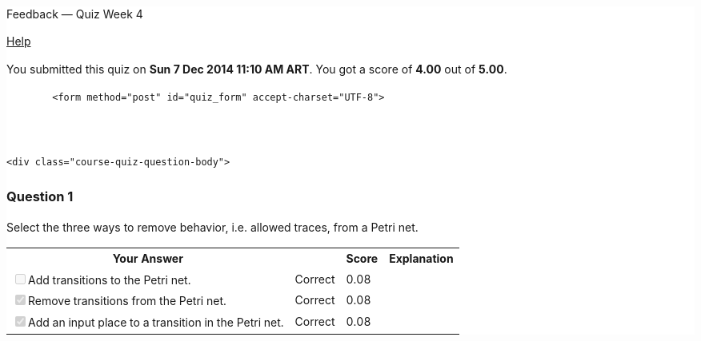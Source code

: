 Feedback — Quiz Week 4  </span>
  
  <a class="coursera-reporter-link" title="Click here if you're experiencing technical problems or found errors in the course materials." target="_blank" href="https://class.coursera.org/procmin-001/help/quizzes?url=https%3A%2F%2Fclass.coursera.org%2Fprocmin-001%2Fquiz%2Ffeedback%3Fsubmission_id%3D17952">
     Help
  </a>
</h2>


<a data-coursera-admin-helpwidget-link="" rel="help" href="https://class.coursera.org/mooc/help/quiz" title="Quiz documentation" style="display:none;">Learn more</a>







<p class="course-quiz-feedback"> You submitted this quiz on <strong>Sun  7 Dec 2014 11:10 AM ART</strong>. You got a score of <strong>4.00</strong> out of <strong>5.00</strong>. </p>


            <form method="post" id="quiz_form" accept-charset="UTF-8">
    
    
    
    <div class="course-quiz-question-body">
<h3 class="course-quiz-question-number">Question 1</h3>
<div dir="auto" class="course-quiz-question-text">Select the three ways to remove behavior, i.e. allowed traces, from a Petri net.</div>
<div dir="auto" class="course-quiz-options"></div>
<table class="table">
<tbody><tr>
<th>Your Answer</th>
<th></th>
<th>Score</th>
<th>Explanation</th>
</tr>
<tr data-randomizable-option="data-randomizable-option">
<td class="course-quiz-student-answer" dir="auto">
<input dir="auto" class="course-quiz-input" name="answer[e85912b6d019781c6cfbaf7ebd7c4fbe][]" id="gensym_548af58fe8b05" value="bb9afa822a7994d95e85aae62707518e" disabled="" type="checkbox">Add transitions to the Petri net.</td>
<td><span class="course-quiz-answer-correct" title="Correct" alt="Correct"><span class="icon-ok" alt="Correct"><span class="accessible-text-for-reader">Correct</span></span></span></td>
<td>0.08</td>
<td></td>
</tr>
<tr data-randomizable-option="data-randomizable-option">
<td class="course-quiz-student-answer" dir="auto">
<input dir="auto" class="course-quiz-input" name="answer[e85912b6d019781c6cfbaf7ebd7c4fbe][]" id="gensym_548af58febde3" value="c30107c845eaaefce958d0b87c343944" checked="" disabled="" type="checkbox">Remove transitions from the Petri net.</td>
<td><span class="course-quiz-answer-correct" title="Correct" alt="Correct"><span class="icon-ok" alt="Correct"><span class="accessible-text-for-reader">Correct</span></span></span></td>
<td>0.08</td>
<td></td>
</tr>
<tr data-randomizable-option="data-randomizable-option">
<td class="course-quiz-student-answer" dir="auto">
<input dir="auto" class="course-quiz-input" name="answer[e85912b6d019781c6cfbaf7ebd7c4fbe][]" id="gensym_548af58fef0c3" value="61ea1b031b3be5550e5e98a3e29fadfe" checked="" disabled="" type="checkbox">Add an input place to a transition in the Petri net.</td>
<td><span class="course-quiz-answer-correct" title="Correct" alt="Correct"><span class="icon-ok" alt="Correct"><span class="accessible-text-for-reader">Correct</span></span></span></td>
<td>0.08</td>
<td></td>
</tr>